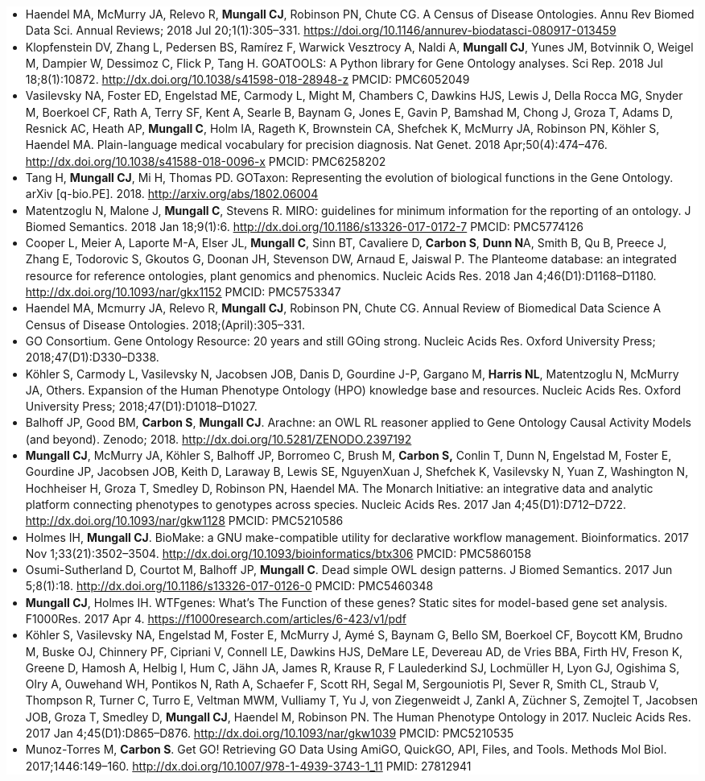 - Haendel MA, McMurry JA, Relevo R, <b>Mungall CJ</b>, Robinson PN, Chute CG. A Census of Disease Ontologies. Annu Rev Biomed Data Sci. Annual Reviews; 2018 Jul 20;1(1):305–331. <a target="_new" href="https://doi.org/10.1146/annurev-biodatasci-080917-013459">https://doi.org/10.1146/annurev-biodatasci-080917-013459</a>
- Klopfenstein DV, Zhang L, Pedersen BS, Ramírez F, Warwick Vesztrocy A, Naldi A, <b>Mungall CJ</b>, Yunes JM, Botvinnik O, Weigel M, Dampier W, Dessimoz C, Flick P, Tang H. GOATOOLS: A Python library for Gene Ontology analyses. Sci Rep. 2018 Jul 18;8(1):10872. <a target="_new" href="http://dx.doi.org/10.1038/s41598-018-28948-z">http://dx.doi.org/10.1038/s41598-018-28948-z</a> PMCID: PMC6052049
- Vasilevsky NA, Foster ED, Engelstad ME, Carmody L, Might M, Chambers C, Dawkins HJS, Lewis J, Della Rocca MG, Snyder M, Boerkoel CF, Rath A, Terry SF, Kent A, Searle B, Baynam G, Jones E, Gavin P, Bamshad M, Chong J, Groza T, Adams D, Resnick AC, Heath AP, <b>Mungall C</b>, Holm IA, Rageth K, Brownstein CA, Shefchek K, McMurry JA, Robinson PN, Köhler S, Haendel MA. Plain-language medical vocabulary for precision diagnosis. Nat Genet. 2018 Apr;50(4):474–476. <a target="_new" href="http://dx.doi.org/10.1038/s41588-018-0096-x">http://dx.doi.org/10.1038/s41588-018-0096-x</a> PMCID: PMC6258202
- Tang H, <b>Mungall CJ</b>, Mi H, Thomas PD. GOTaxon: Representing the evolution of biological functions in the Gene Ontology. arXiv [q-bio.PE]. 2018. <a target="_new" href="http://arxiv.org/abs/1802.06004">http://arxiv.org/abs/1802.06004</a>
- Matentzoglu N, Malone J, <b>Mungall C</b>, Stevens R. MIRO: guidelines for minimum information for the reporting of an ontology. J Biomed Semantics. 2018 Jan 18;9(1):6. <a target="_new" href="http://dx.doi.org/10.1186/s13326-017-0172-7">http://dx.doi.org/10.1186/s13326-017-0172-7</a> PMCID: PMC5774126
- Cooper L, Meier A, Laporte M-A, Elser JL, <b>Mungall C</b>, Sinn BT, Cavaliere D, <b>Carbon S</b>, <b>Dunn N</b>A, Smith B, Qu B, Preece J, Zhang E, Todorovic S, Gkoutos G, Doonan JH, Stevenson DW, Arnaud E, Jaiswal P. The Planteome database: an integrated resource for reference ontologies, plant genomics and phenomics. Nucleic Acids Res. 2018 Jan 4;46(D1):D1168–D1180. <a target="_new" href="http://dx.doi.org/10.1093/nar/gkx1152">http://dx.doi.org/10.1093/nar/gkx1152</a> PMCID: PMC5753347
- Haendel MA, Mcmurry JA, Relevo R, <b>Mungall CJ</b>, Robinson PN, Chute CG. Annual Review of Biomedical Data Science A Census of Disease Ontologies. 2018;(April):305–331.
- GO Consortium. Gene Ontology Resource: 20 years and still GOing strong. Nucleic Acids Res. Oxford University Press; 2018;47(D1):D330–D338.
- Köhler S, Carmody L, Vasilevsky N, Jacobsen JOB, Danis D, Gourdine J-P, Gargano M, <b>Harris NL</b>, Matentzoglu N, McMurry JA, Others. Expansion of the Human Phenotype Ontology (HPO) knowledge base and resources. Nucleic Acids Res. Oxford University Press; 2018;47(D1):D1018–D1027.
- Balhoff JP, Good BM, <b>Carbon S</b>, <b>Mungall CJ</b>. Arachne: an OWL RL reasoner applied to Gene Ontology Causal Activity Models (and beyond). Zenodo; 2018. <a target="_new" href="http://dx.doi.org/10.5281/ZENODO.2397192">http://dx.doi.org/10.5281/ZENODO.2397192</a>
- <b>Mungall CJ</b>, McMurry JA, Köhler S, Balhoff JP, Borromeo C, Brush M, <b>Carbon S,</b> Conlin T, Dunn N, Engelstad M, Foster E, Gourdine JP, Jacobsen JOB, Keith D, Laraway B, Lewis SE, NguyenXuan J, Shefchek K, Vasilevsky N, Yuan Z, Washington N, Hochheiser H, Groza T, Smedley D, Robinson PN, Haendel MA. The Monarch Initiative: an integrative data and analytic platform connecting phenotypes to genotypes across species. Nucleic Acids Res. 2017 Jan 4;45(D1):D712–D722. <a target="_new" href="http://dx.doi.org/10.1093/nar/gkw1128">http://dx.doi.org/10.1093/nar/gkw1128</a> PMCID: PMC5210586
- Holmes IH, <b>Mungall CJ</b>. BioMake: a GNU make-compatible utility for declarative workflow management. Bioinformatics. 2017 Nov 1;33(21):3502–3504. <a target="_new" href="http://dx.doi.org/10.1093/bioinformatics/btx306">http://dx.doi.org/10.1093/bioinformatics/btx306</a> PMCID: PMC5860158
- Osumi-Sutherland D, Courtot M, Balhoff JP, <b>Mungall C</b>. Dead simple OWL design patterns. J Biomed Semantics. 2017 Jun 5;8(1):18. <a target="_new" href="http://dx.doi.org/10.1186/s13326-017-0126-0">http://dx.doi.org/10.1186/s13326-017-0126-0</a> PMCID: PMC5460348
- <b>Mungall CJ</b>, Holmes IH. WTFgenes: What’s The Function of these genes? Static sites for model-based gene set analysis. F1000Res. 2017 Apr 4. <a target="_new" href="https://f1000research.com/articles/6-423/v1/pdf">https://f1000research.com/articles/6-423/v1/pdf</a>
- Köhler S, Vasilevsky NA, Engelstad M, Foster E, McMurry J, Aymé S, Baynam G, Bello SM, Boerkoel CF, Boycott KM, Brudno M, Buske OJ, Chinnery PF, Cipriani V, Connell LE, Dawkins HJS, DeMare LE, Devereau AD, de Vries BBA, Firth HV, Freson K, Greene D, Hamosh A, Helbig I, Hum C, Jähn JA, James R, Krause R, F Laulederkind SJ, Lochmüller H, Lyon GJ, Ogishima S, Olry A, Ouwehand WH, Pontikos N, Rath A, Schaefer F, Scott RH, Segal M, Sergouniotis PI, Sever R, Smith CL, Straub V, Thompson R, Turner C, Turro E, Veltman MWM, Vulliamy T, Yu J, von Ziegenweidt J, Zankl A, Züchner S, Zemojtel T, Jacobsen JOB, Groza T, Smedley D, <b>Mungall CJ</b>, Haendel M, Robinson PN. The Human Phenotype Ontology in 2017. Nucleic Acids Res. 2017 Jan 4;45(D1):D865–D876. <a target="_new" href="http://dx.doi.org/10.1093/nar/gkw1039">http://dx.doi.org/10.1093/nar/gkw1039</a> PMCID: PMC5210535
- Munoz-Torres M, <b>Carbon S</b>. Get GO! Retrieving GO Data Using AmiGO, QuickGO, API, Files, and Tools. Methods Mol Biol. 2017;1446:149–160. <a target="_new" href="http://dx.doi.org/10.1007/978-1-4939-3743-1_11">http://dx.doi.org/10.1007/978-1-4939-3743-1_11</a> PMID: 27812941